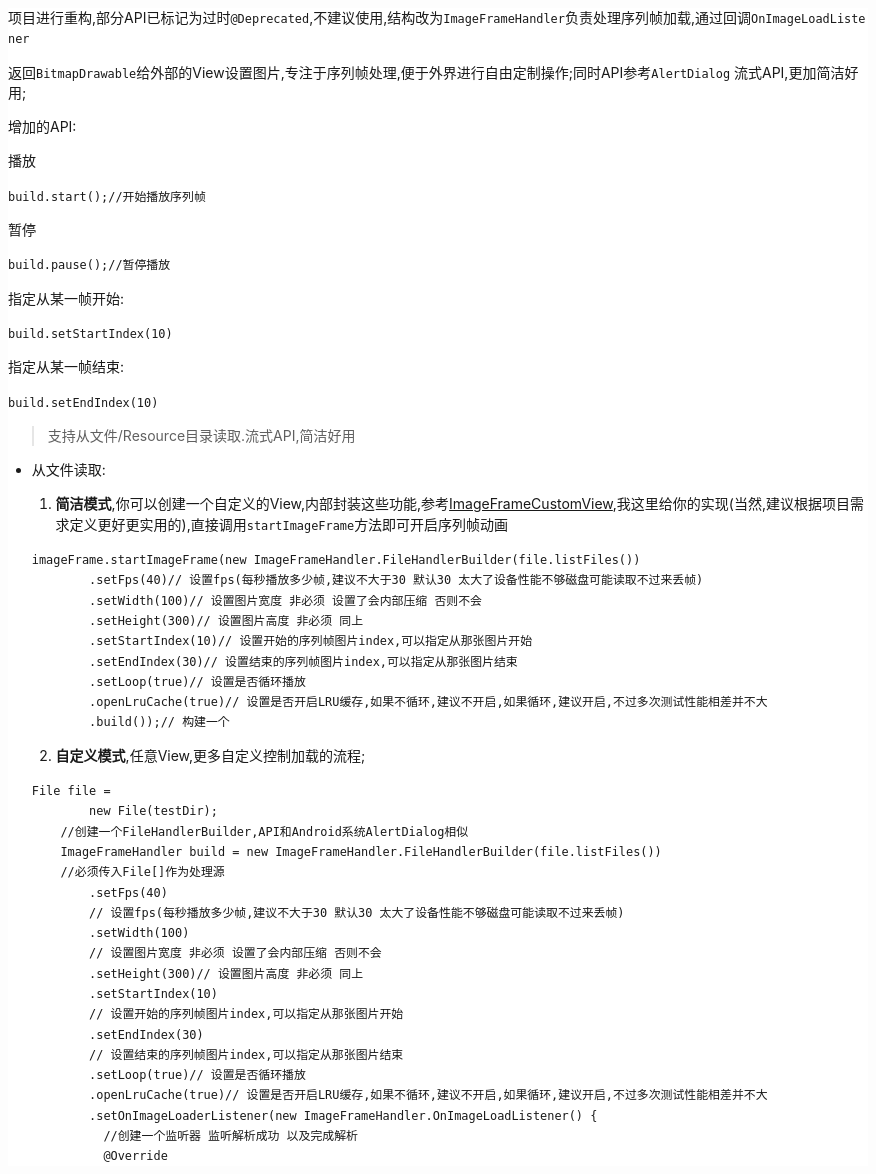 ​	项目进行重构,部分API已标记为过时`@Deprecated`,不建议使用,结构改为`ImageFrameHandler`负责处理序列帧加载,通过回调`OnImageLoadListener`

返回`BitmapDrawable`给外部的View设置图片,专注于序列帧处理,便于外界进行自由定制操作;同时API参考`AlertDialog` 流式API,更加简洁好用;

增加的API:

播放

```
build.start();//开始播放序列帧
```

暂停

```
build.pause();//暂停播放
```

指定从某一帧开始:

```
build.setStartIndex(10)
```

指定从某一帧结束:

```
build.setEndIndex(10)
```



> 支持从文件/Resource目录读取.流式API,简洁好用

- 从文件读取:

  1. **简洁模式**,你可以创建一个自定义的View,内部封装这些功能,参考[ImageFrameCustomView](https://github.com/Mr-wangyong/ImageFrame/blob/master/app/src/main/java/com/example/chengwangyong/imageframe/ImageFrameCustomView.java),我这里给你的实现(当然,建议根据项目需求定义更好更实用的),直接调用`startImageFrame`方法即可开启序列帧动画

  ```
  imageFrame.startImageFrame(new ImageFrameHandler.FileHandlerBuilder(file.listFiles())
          .setFps(40)// 设置fps(每秒播放多少帧,建议不大于30 默认30 太大了设备性能不够磁盘可能读取不过来丢帧)
          .setWidth(100)// 设置图片宽度 非必须 设置了会内部压缩 否则不会
          .setHeight(300)// 设置图片高度 非必须 同上
          .setStartIndex(10)// 设置开始的序列帧图片index,可以指定从那张图片开始
          .setEndIndex(30)// 设置结束的序列帧图片index,可以指定从那张图片结束
          .setLoop(true)// 设置是否循环播放
          .openLruCache(true)// 设置是否开启LRU缓存,如果不循环,建议不开启,如果循环,建议开启,不过多次测试性能相差并不大
          .build());// 构建一个
  ```

  2. **自定义模式**,任意View,更多自定义控制加载的流程;

  ```
  File file =
          new File(testDir);
      //创建一个FileHandlerBuilder,API和Android系统AlertDialog相似
      ImageFrameHandler build = new ImageFrameHandler.FileHandlerBuilder(file.listFiles())
      //必须传入File[]作为处理源
          .setFps(40)
          // 设置fps(每秒播放多少帧,建议不大于30 默认30 太大了设备性能不够磁盘可能读取不过来丢帧)
          .setWidth(100)
          // 设置图片宽度 非必须 设置了会内部压缩 否则不会
          .setHeight(300)// 设置图片高度 非必须 同上
          .setStartIndex(10)
          // 设置开始的序列帧图片index,可以指定从那张图片开始
          .setEndIndex(30)
          // 设置结束的序列帧图片index,可以指定从那张图片结束
          .setLoop(true)// 设置是否循环播放
          .openLruCache(true)// 设置是否开启LRU缓存,如果不循环,建议不开启,如果循环,建议开启,不过多次测试性能相差并不大
          .setOnImageLoaderListener(new ImageFrameHandler.OnImageLoadListener() {
            //创建一个监听器 监听解析成功 以及完成解析
            @Override
  ```